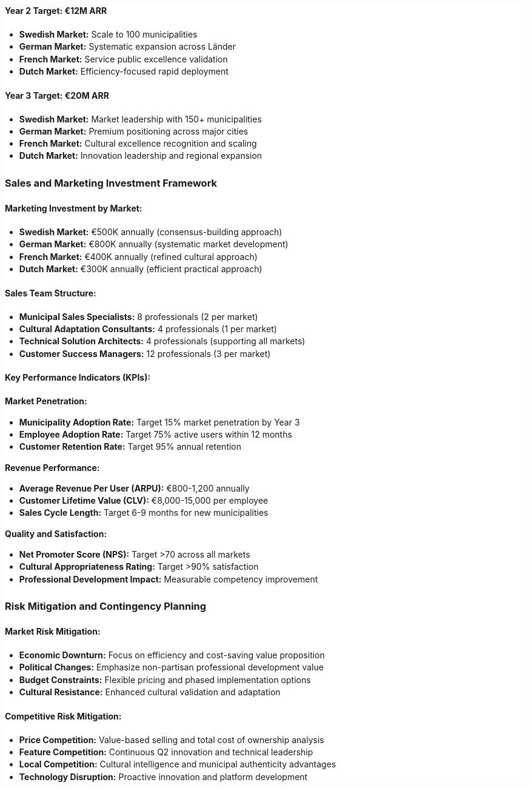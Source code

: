 #### **Year 2 Target: €12M ARR**
- **Swedish Market:** Scale to 100 municipalities
- **German Market:** Systematic expansion across Länder
- **French Market:** Service public excellence validation
- **Dutch Market:** Efficiency-focused rapid deployment

#### **Year 3 Target: €20M ARR**
- **Swedish Market:** Market leadership with 150+ municipalities
- **German Market:** Premium positioning across major cities
- **French Market:** Cultural excellence recognition and scaling
- **Dutch Market:** Innovation leadership and regional expansion

### **Sales and Marketing Investment Framework**

#### **Marketing Investment by Market:**
- **Swedish Market:** €500K annually (consensus-building approach)
- **German Market:** €800K annually (systematic market development)
- **French Market:** €400K annually (refined cultural approach)
- **Dutch Market:** €300K annually (efficient practical approach)

#### **Sales Team Structure:**
- **Municipal Sales Specialists:** 8 professionals (2 per market)
- **Cultural Adaptation Consultants:** 4 professionals (1 per market)
- **Technical Solution Architects:** 4 professionals (supporting all markets)
- **Customer Success Managers:** 12 professionals (3 per market)

#### **Key Performance Indicators (KPIs):**

**Market Penetration:**
- **Municipality Adoption Rate:** Target 15% market penetration by Year 3
- **Employee Adoption Rate:** Target 75% active users within 12 months
- **Customer Retention Rate:** Target 95% annual retention

**Revenue Performance:**
- **Average Revenue Per User (ARPU):** €800-1,200 annually
- **Customer Lifetime Value (CLV):** €8,000-15,000 per employee
- **Sales Cycle Length:** Target 6-9 months for new municipalities

**Quality and Satisfaction:**
- **Net Promoter Score (NPS):** Target >70 across all markets
- **Cultural Appropriateness Rating:** Target >90% satisfaction
- **Professional Development Impact:** Measurable competency improvement

### **Risk Mitigation and Contingency Planning**

#### **Market Risk Mitigation:**
- **Economic Downturn:** Focus on efficiency and cost-saving value proposition
- **Political Changes:** Emphasize non-partisan professional development value
- **Budget Constraints:** Flexible pricing and phased implementation options
- **Cultural Resistance:** Enhanced cultural validation and adaptation

#### **Competitive Risk Mitigation:**
- **Price Competition:** Value-based selling and total cost of ownership analysis
- **Feature Competition:** Continuous Q2 innovation and technical leadership
- **Local Competition:** Cultural intelligence and municipal authenticity advantages
- **Technology Disruption:** Proactive innovation and platform development
